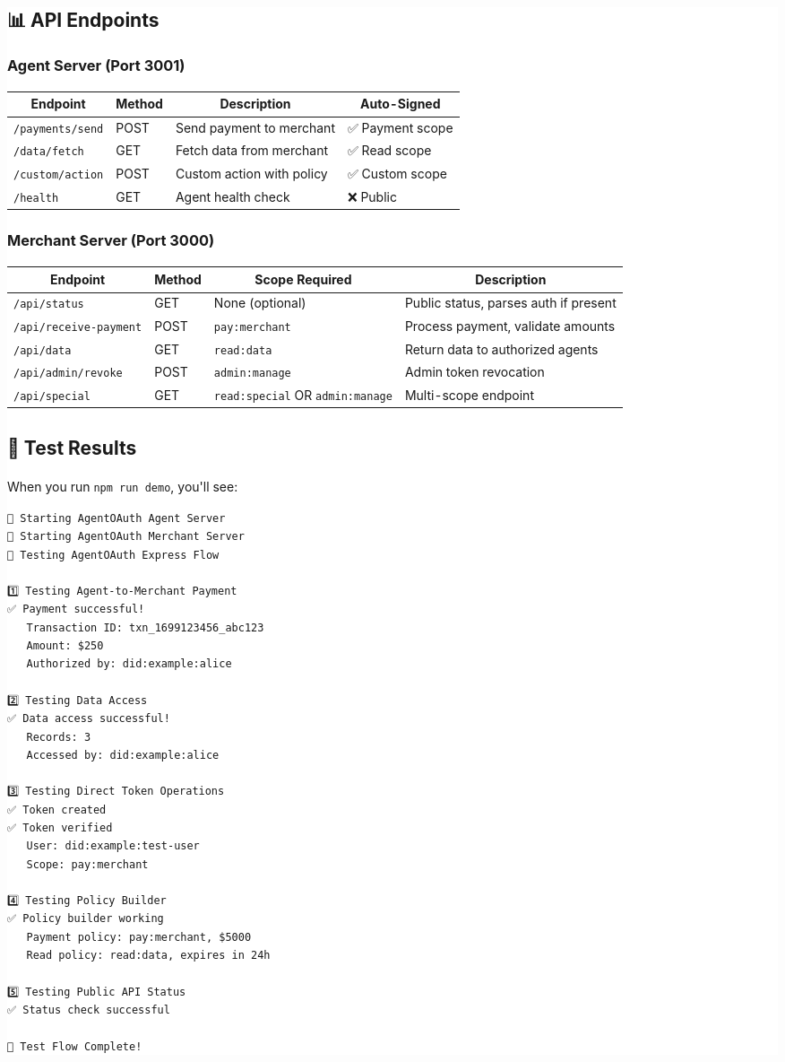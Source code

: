 ## 📊 API Endpoints

### Agent Server (Port 3001)

| Endpoint | Method | Description | Auto-Signed |
|----------|---------|-------------|-------------|
| `/payments/send` | POST | Send payment to merchant | ✅ Payment scope |
| `/data/fetch` | GET | Fetch data from merchant | ✅ Read scope |
| `/custom/action` | POST | Custom action with policy | ✅ Custom scope |
| `/health` | GET | Agent health check | ❌ Public |

### Merchant Server (Port 3000)

| Endpoint | Method | Scope Required | Description |
|----------|---------|---------------|-------------|
| `/api/status` | GET | None (optional) | Public status, parses auth if present |
| `/api/receive-payment` | POST | `pay:merchant` | Process payment, validate amounts |
| `/api/data` | GET | `read:data` | Return data to authorized agents |
| `/api/admin/revoke` | POST | `admin:manage` | Admin token revocation |
| `/api/special` | GET | `read:special` OR `admin:manage` | Multi-scope endpoint |

## 🧪 Test Results

When you run `npm run demo`, you'll see:

```
🤖 Starting AgentOAuth Agent Server
🏪 Starting AgentOAuth Merchant Server
🧪 Testing AgentOAuth Express Flow

1️⃣ Testing Agent-to-Merchant Payment
✅ Payment successful!
   Transaction ID: txn_1699123456_abc123
   Amount: $250
   Authorized by: did:example:alice

2️⃣ Testing Data Access  
✅ Data access successful!
   Records: 3
   Accessed by: did:example:alice

3️⃣ Testing Direct Token Operations
✅ Token created
✅ Token verified
   User: did:example:test-user
   Scope: pay:merchant

4️⃣ Testing Policy Builder
✅ Policy builder working
   Payment policy: pay:merchant, $5000
   Read policy: read:data, expires in 24h

5️⃣ Testing Public API Status
✅ Status check successful

🎉 Test Flow Complete!
```
